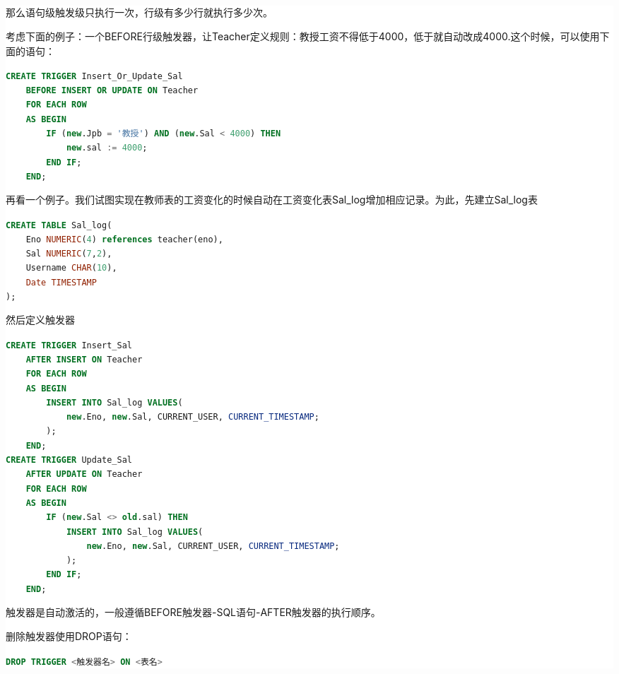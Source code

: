那么语句级触发级只执行一次，行级有多少行就执行多少次。

考虑下面的例子：一个BEFORE行级触发器，让Teacher定义规则：教授工资不得低于4000，低于就自动改成4000.这个时候，可以使用下面的语句：

```sql
CREATE TRIGGER Insert_Or_Update_Sal
	BEFORE INSERT OR UPDATE ON Teacher
	FOR EACH ROW
	AS BEGIN
		IF (new.Jpb = '教授') AND (new.Sal < 4000) THEN
			new.sal := 4000;
		END IF;
	END;
```

再看一个例子。我们试图实现在教师表的工资变化的时候自动在工资变化表Sal_log增加相应记录。为此，先建立Sal_log表

```sql
CREATE TABLE Sal_log(
	Eno NUMERIC(4) references teacher(eno),
    Sal NUMERIC(7,2),
    Username CHAR(10),
    Date TIMESTAMP
);
```

然后定义触发器

```sql
CREATE TRIGGER Insert_Sal
	AFTER INSERT ON Teacher
	FOR EACH ROW
	AS BEGIN
		INSERT INTO Sal_log VALUES(
        	new.Eno, new.Sal, CURRENT_USER, CURRENT_TIMESTAMP;
        );
    END;
CREATE TRIGGER Update_Sal
	AFTER UPDATE ON Teacher
	FOR EACH ROW
	AS BEGIN
		IF (new.Sal <> old.sal) THEN 
			INSERT INTO Sal_log VALUES(
        		new.Eno, new.Sal, CURRENT_USER, CURRENT_TIMESTAMP;
        	);
        END IF;
    END;
```

触发器是自动激活的，一般遵循BEFORE触发器-SQL语句-AFTER触发器的执行顺序。

删除触发器使用DROP语句：

```sql
DROP TRIGGER <触发器名> ON <表名>
```
